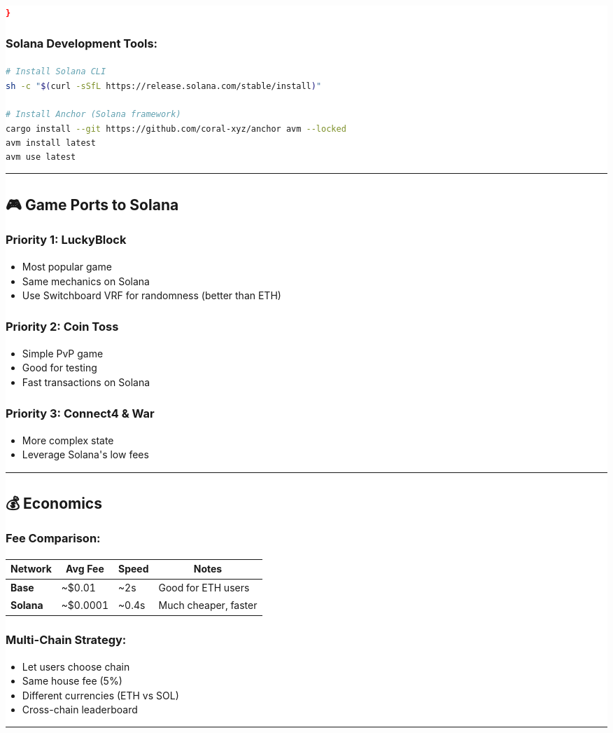```json
}
```

### **Solana Development Tools:**
```bash
# Install Solana CLI
sh -c "$(curl -sSfL https://release.solana.com/stable/install)"

# Install Anchor (Solana framework)
cargo install --git https://github.com/coral-xyz/anchor avm --locked
avm install latest
avm use latest
```

---

## 🎮 Game Ports to Solana

### **Priority 1: LuckyBlock**
- Most popular game
- Same mechanics on Solana
- Use Switchboard VRF for randomness (better than ETH)

### **Priority 2: Coin Toss**
- Simple PvP game
- Good for testing
- Fast transactions on Solana

### **Priority 3: Connect4 & War**
- More complex state
- Leverage Solana's low fees

---

## 💰 Economics

### **Fee Comparison:**

| Network | Avg Fee | Speed | Notes |
|---------|---------|-------|-------|
| **Base** | ~$0.01 | ~2s | Good for ETH users |
| **Solana** | ~$0.0001 | ~0.4s | Much cheaper, faster |

### **Multi-Chain Strategy:**
- Let users choose chain
- Same house fee (5%)
- Different currencies (ETH vs SOL)
- Cross-chain leaderboard

---